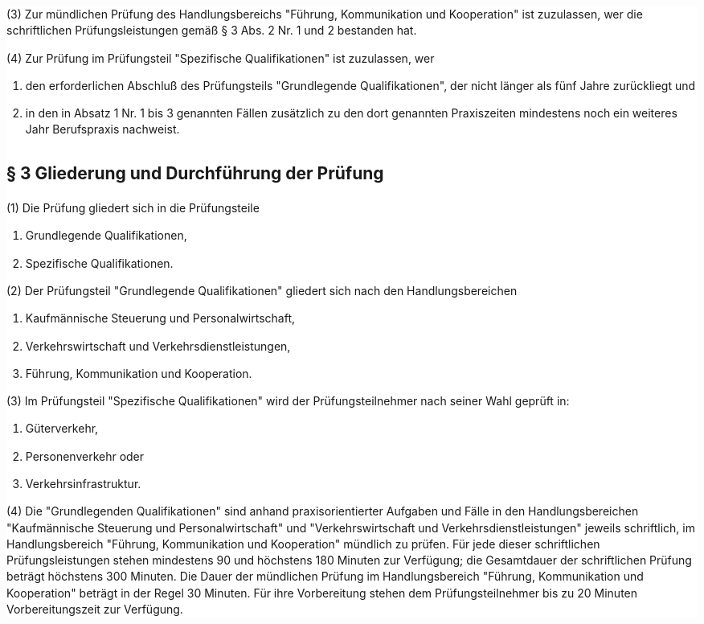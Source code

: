 (3) Zur mündlichen Prüfung des Handlungsbereichs "Führung,
Kommunikation und Kooperation" ist zuzulassen, wer die schriftlichen
Prüfungsleistungen gemäß § 3 Abs. 2 Nr. 1 und 2 bestanden hat.

(4) Zur Prüfung im Prüfungsteil "Spezifische Qualifikationen" ist
zuzulassen, wer

1.  den erforderlichen Abschluß des Prüfungsteils "Grundlegende
    Qualifikationen", der nicht länger als fünf Jahre zurückliegt und


2.  in den in Absatz 1 Nr. 1 bis 3 genannten Fällen zusätzlich zu den dort
    genannten Praxiszeiten mindestens noch ein weiteres Jahr Berufspraxis
    nachweist.





## § 3 Gliederung und Durchführung der Prüfung

(1) Die Prüfung gliedert sich in die Prüfungsteile

1.  Grundlegende Qualifikationen,


2.  Spezifische Qualifikationen.




(2) Der Prüfungsteil "Grundlegende Qualifikationen" gliedert sich nach
den Handlungsbereichen

1.  Kaufmännische Steuerung und Personalwirtschaft,


2.  Verkehrswirtschaft und Verkehrsdienstleistungen,


3.  Führung, Kommunikation und Kooperation.




(3) Im Prüfungsteil "Spezifische Qualifikationen" wird der
Prüfungsteilnehmer nach seiner Wahl geprüft in:

1.  Güterverkehr,


2.  Personenverkehr oder


3.  Verkehrsinfrastruktur.




(4) Die "Grundlegenden Qualifikationen" sind anhand praxisorientierter
Aufgaben und Fälle in den Handlungsbereichen "Kaufmännische Steuerung
und Personalwirtschaft" und "Verkehrswirtschaft und
Verkehrsdienstleistungen" jeweils schriftlich, im Handlungsbereich
"Führung, Kommunikation und Kooperation" mündlich zu prüfen. Für jede
dieser schriftlichen Prüfungsleistungen stehen mindestens 90 und
höchstens 180 Minuten zur Verfügung; die Gesamtdauer der schriftlichen
Prüfung beträgt höchstens 300 Minuten. Die Dauer der mündlichen
Prüfung im Handlungsbereich "Führung, Kommunikation und Kooperation"
beträgt in der Regel 30 Minuten. Für ihre Vorbereitung stehen dem
Prüfungsteilnehmer bis zu 20 Minuten Vorbereitungszeit zur Verfügung.
